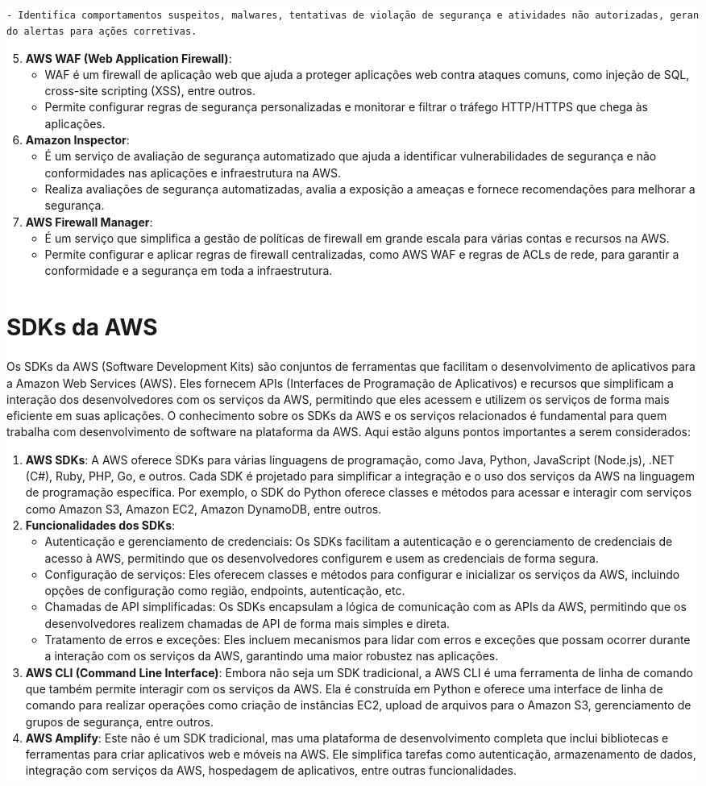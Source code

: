     - Identifica comportamentos suspeitos, malwares, tentativas de violação de segurança e atividades não autorizadas, gerando alertas para ações corretivas.
5. **AWS WAF (Web Application Firewall)**:
    - WAF é um firewall de aplicação web que ajuda a proteger aplicações web contra ataques comuns, como injeção de SQL, cross-site scripting (XSS), entre outros.
    - Permite configurar regras de segurança personalizadas e monitorar e filtrar o tráfego HTTP/HTTPS que chega às aplicações.
6. **Amazon Inspector**:
    - É um serviço de avaliação de segurança automatizado que ajuda a identificar vulnerabilidades de segurança e não conformidades nas aplicações e infraestrutura na AWS.
    - Realiza avaliações de segurança automatizadas, avalia a exposição a ameaças e fornece recomendações para melhorar a segurança.
7. **AWS Firewall Manager**:
    - É um serviço que simplifica a gestão de políticas de firewall em grande escala para várias contas e recursos na AWS.
    - Permite configurar e aplicar regras de firewall centralizadas, como AWS WAF e regras de ACLs de rede, para garantir a conformidade e a segurança em toda a infraestrutura.

# SDKs da AWS

Os SDKs da AWS (Software Development Kits) são conjuntos de ferramentas que facilitam o desenvolvimento de aplicativos para a Amazon Web Services (AWS). Eles fornecem APIs (Interfaces de Programação de Aplicativos) e recursos que simplificam a interação dos desenvolvedores com os serviços da AWS, permitindo que eles acessem e utilizem os serviços de forma mais eficiente em suas aplicações. O conhecimento sobre os SDKs da AWS e os serviços relacionados é fundamental para quem trabalha com desenvolvimento de software na plataforma da AWS. Aqui estão alguns pontos importantes a serem considerados:

1. **AWS SDKs**: A AWS oferece SDKs para várias linguagens de programação, como Java, Python, JavaScript (Node.js), .NET (C#), Ruby, PHP, Go, e outros. Cada SDK é projetado para simplificar a integração e o uso dos serviços da AWS na linguagem de programação específica. Por exemplo, o SDK do Python oferece classes e métodos para acessar e interagir com serviços como Amazon S3, Amazon EC2, Amazon DynamoDB, entre outros.
2. **Funcionalidades dos SDKs**:
    - Autenticação e gerenciamento de credenciais: Os SDKs facilitam a autenticação e o gerenciamento de credenciais de acesso à AWS, permitindo que os desenvolvedores configurem e usem as credenciais de forma segura.
    - Configuração de serviços: Eles oferecem classes e métodos para configurar e inicializar os serviços da AWS, incluindo opções de configuração como região, endpoints, autenticação, etc.
    - Chamadas de API simplificadas: Os SDKs encapsulam a lógica de comunicação com as APIs da AWS, permitindo que os desenvolvedores realizem chamadas de API de forma mais simples e direta.
    - Tratamento de erros e exceções: Eles incluem mecanismos para lidar com erros e exceções que possam ocorrer durante a interação com os serviços da AWS, garantindo uma maior robustez nas aplicações.
3. **AWS CLI (Command Line Interface)**: Embora não seja um SDK tradicional, a AWS CLI é uma ferramenta de linha de comando que também permite interagir com os serviços da AWS. Ela é construída em Python e oferece uma interface de linha de comando para realizar operações como criação de instâncias EC2, upload de arquivos para o Amazon S3, gerenciamento de grupos de segurança, entre outros.
4. **AWS Amplify**: Este não é um SDK tradicional, mas uma plataforma de desenvolvimento completa que inclui bibliotecas e ferramentas para criar aplicativos web e móveis na AWS. Ele simplifica tarefas como autenticação, armazenamento de dados, integração com serviços da AWS, hospedagem de aplicativos, entre outras funcionalidades.
